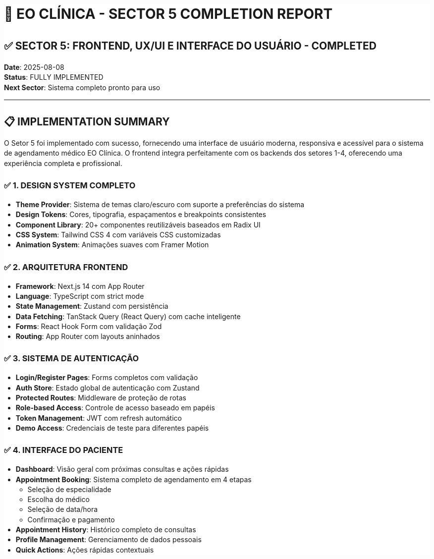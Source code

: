 # 🏥 EO CLÍNICA - SECTOR 5 COMPLETION REPORT

## ✅ SECTOR 5: FRONTEND, UX/UI E INTERFACE DO USUÁRIO - COMPLETED

**Date**: 2025-08-08  
**Status**: FULLY IMPLEMENTED  
**Next Sector**: Sistema completo pronto para uso

---

## 📋 IMPLEMENTATION SUMMARY

O Setor 5 foi implementado com sucesso, fornecendo uma interface de usuário moderna, responsiva e acessível para o sistema de agendamento médico EO Clínica. O frontend integra perfeitamente com os backends dos setores 1-4, oferecendo uma experiência completa e profissional.

### ✅ 1. DESIGN SYSTEM COMPLETO
- **Theme Provider**: Sistema de temas claro/escuro com suporte a preferências do sistema
- **Design Tokens**: Cores, tipografia, espaçamentos e breakpoints consistentes
- **Component Library**: 20+ componentes reutilizáveis baseados em Radix UI
- **CSS System**: Tailwind CSS 4 com variáveis CSS customizadas
- **Animation System**: Animações suaves com Framer Motion

### ✅ 2. ARQUITETURA FRONTEND
- **Framework**: Next.js 14 com App Router
- **Language**: TypeScript com strict mode
- **State Management**: Zustand com persistência
- **Data Fetching**: TanStack Query (React Query) com cache inteligente
- **Forms**: React Hook Form com validação Zod
- **Routing**: App Router com layouts aninhados

### ✅ 3. SISTEMA DE AUTENTICAÇÃO
- **Login/Register Pages**: Forms completos com validação
- **Auth Store**: Estado global de autenticação com Zustand
- **Protected Routes**: Middleware de proteção de rotas
- **Role-based Access**: Controle de acesso baseado em papéis
- **Token Management**: JWT com refresh automático
- **Demo Access**: Credenciais de teste para diferentes papéis

### ✅ 4. INTERFACE DO PACIENTE
- **Dashboard**: Visão geral com próximas consultas e ações rápidas
- **Appointment Booking**: Sistema completo de agendamento em 4 etapas
  - Seleção de especialidade
  - Escolha do médico
  - Seleção de data/hora
  - Confirmação e pagamento
- **Appointment History**: Histórico completo de consultas
- **Profile Management**: Gerenciamento de dados pessoais
- **Quick Actions**: Ações rápidas contextuais
